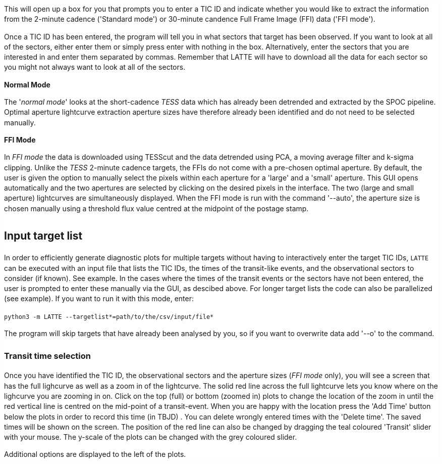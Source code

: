 This will open up a box for you that prompts you to enter a TIC ID and indicate whether you would like to extract the information from the 2-minute cadence ('Standard mode') or 30-minute candence Full Frame Image (FFI) data ('FFI mode').

Once a TIC ID has been entered, the program will tell you in what sectors that target has been observed. If you want to look at all of the sectors, either enter them or simply press enter with nothing in the box. Alternatively, enter the sectors that you are interested in and enter them separated by commas. Remember that LATTE will have to download all the data for each sector so you might not always want to look at all of the sectors. 

**Normal Mode**

The '*normal mode*' looks at the short-cadence *TESS* data which has already been detrended and extracted by the SPOC pipeline. Optimal aperture lightcurve extraction aperture sizes have therefore already been identified and do not need to be selected manually.


**FFI Mode**

In *FFI mode* the data is downloaded using TESScut and the data detrended using PCA, a moving average filter and k-sigma clipping. Unlike the *TESS* 2-minute cadence targets, the FFIs do not come with a pre-chosen optimal aperture. By default, the user is given the option to manually select the pixels within each aperture for a 'large' and a 'small' aperture. This GUI opens automatically and the two apertures are selected by clicking on the desired pixels in the interface. The two (large and small aperture) lightcurves are simultaneously displayed. When the FFI mode is run with the command '--auto', the aperture size is chosen manually using a threshold flux value centred at the midpoint of the postage stamp.


## Input target list

In order to efficiently generate diagnostic plots for multiple targets without having to interactively enter the target TIC IDs, ``LATTE`` can be executed with an input file that lists the TIC IDs, the times of the transit-like events, and the observational sectors to consider (if known). See example. In the cases where the times of the transit events or the sectors have not been entered, the user is prompted to enter these manually via the GUI, as descibed above. For longer target lists the code can also be parallelized (see example). If you want to run it with this mode, enter: 

	python3 -m LATTE --targetlist*=path/to/the/csv/input/file*

The program will skip targets that have already been analysed by you, so if you want to overwrite data add '--o' to the command.

### Transit time selection

Once you have identified the TIC ID, the observational sectors and the aperture sizes (*FFI mode* only), you will see a screen that has the full lighcurve as well as a zoom in of the lightcurve. The solid red line across the full lightcurve lets you know where on the lighcurve you are zooming in on. Click on the top (full) or bottom (zoomed in) plots to change the location of the zoom in until the red vertical line is centred on the mid-point of a transit-event. When you are happy with the location press the 'Add Time' button below the plots in order to record this time (in TBJD) . You can delete wrongly entered times with the 'Delete time'. The saved times will be shown on the screen. The position of the red line can also be changed by dragging the teal coloured 'Transit' slider with your mouse. The y-scale of the plots can be changed with the grey coloured slider.

Additional options are displayed to the left of the plots.
